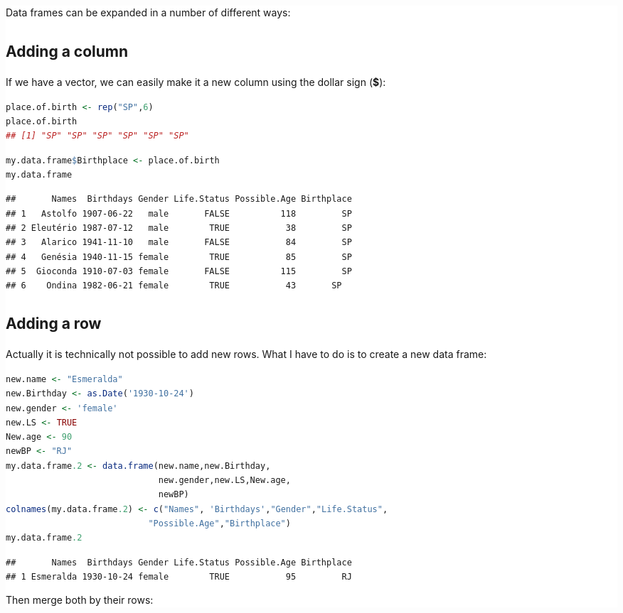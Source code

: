 Data frames can be expanded in a number of different ways:

## Adding a column

If we have a vector, we can easily make it a new column using the dollar sign (**$**):


```r
place.of.birth <- rep("SP",6)
place.of.birth 
## [1] "SP" "SP" "SP" "SP" "SP" "SP"
```

```r
my.data.frame$Birthplace <- place.of.birth
my.data.frame
```

```
##       Names  Birthdays Gender Life.Status Possible.Age Birthplace
## 1   Astolfo 1907-06-22   male       FALSE          118         SP
## 2 Eleutério 1987-07-12   male        TRUE           38         SP
## 3   Alarico 1941-11-10   male       FALSE           84         SP
## 4   Genésia 1940-11-15 female        TRUE           85         SP
## 5  Gioconda 1910-07-03 female       FALSE          115         SP
## 6    Ondina 1982-06-21 female        TRUE           43       SP
```

## Adding a row

Actually it is technically not possible to add new rows. What I have to do is to create a new data frame:


```r
new.name <- "Esmeralda"
new.Birthday <- as.Date('1930-10-24')
new.gender <- 'female'
new.LS <- TRUE
New.age <- 90
newBP <- "RJ"
my.data.frame.2 <- data.frame(new.name,new.Birthday,
                              new.gender,new.LS,New.age,
                              newBP)
colnames(my.data.frame.2) <- c("Names", 'Birthdays',"Gender","Life.Status",
                            "Possible.Age","Birthplace")
my.data.frame.2
```

```
##       Names  Birthdays Gender Life.Status Possible.Age Birthplace
## 1 Esmeralda 1930-10-24 female        TRUE           95         RJ
```

 Then merge both by their rows:
 
